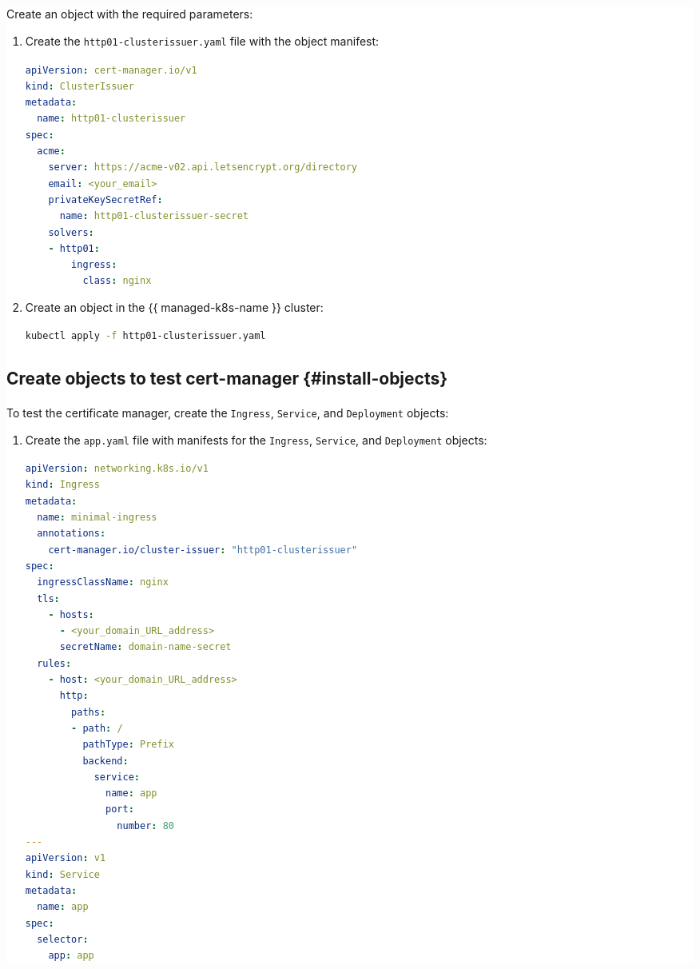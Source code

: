 Create an object with the required parameters:

1. Create the `http01-clusterissuer.yaml` file with the object manifest:

    ```yaml
    apiVersion: cert-manager.io/v1
    kind: ClusterIssuer
    metadata:
      name: http01-clusterissuer
    spec:
      acme:
        server: https://acme-v02.api.letsencrypt.org/directory
        email: <your_email>
        privateKeySecretRef:
          name: http01-clusterissuer-secret
        solvers:
        - http01:
            ingress:
              class: nginx
    ```

1. Create an object in the {{ managed-k8s-name }} cluster:

    ```bash
    kubectl apply -f http01-clusterissuer.yaml
    ```

## Create objects to test cert-manager {#install-objects}

To test the certificate manager, create the `Ingress`, `Service`, and `Deployment` objects:

1. Create the `app.yaml` file with manifests for the `Ingress`, `Service`, and `Deployment` objects:

   ```yaml
   apiVersion: networking.k8s.io/v1
   kind: Ingress
   metadata:
     name: minimal-ingress
     annotations:
       cert-manager.io/cluster-issuer: "http01-clusterissuer"
   spec:
     ingressClassName: nginx
     tls:
       - hosts:
         - <your_domain_URL_address>
         secretName: domain-name-secret
     rules:
       - host: <your_domain_URL_address>
         http:
           paths:
           - path: /
             pathType: Prefix
             backend:
               service:
                 name: app
                 port:
                   number: 80
   ---
   apiVersion: v1
   kind: Service
   metadata:
     name: app
   spec:
     selector:
       app: app
   ```